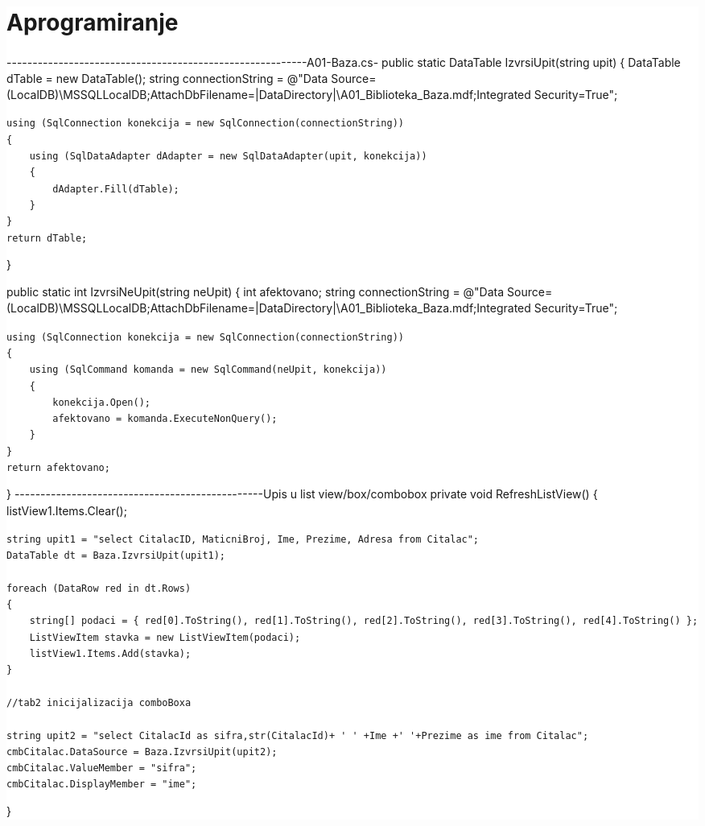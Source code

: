 # Aprogramiranje
----------------------------------------------------------A01-Baza.cs-
public static DataTable IzvrsiUpit(string upit)
{
    DataTable dTable = new DataTable();
    string connectionString = @"Data Source=(LocalDB)\MSSQLLocalDB;AttachDbFilename=|DataDirectory|\A01_Biblioteka_Baza.mdf;Integrated Security=True";

    using (SqlConnection konekcija = new SqlConnection(connectionString))
    {
        using (SqlDataAdapter dAdapter = new SqlDataAdapter(upit, konekcija))
        {
            dAdapter.Fill(dTable);
        }
    }
    return dTable;
}

public static int IzvrsiNeUpit(string neUpit)
{
    int afektovano;
    string connectionString = @"Data Source=(LocalDB)\MSSQLLocalDB;AttachDbFilename=|DataDirectory|\A01_Biblioteka_Baza.mdf;Integrated Security=True";

    using (SqlConnection konekcija = new SqlConnection(connectionString))
    {
        using (SqlCommand komanda = new SqlCommand(neUpit, konekcija))
        {
            konekcija.Open();
            afektovano = komanda.ExecuteNonQuery();
        }
    }
    return afektovano;
}
------------------------------------------------Upis u list view/box/combobox
private void RefreshListView()
{
    listView1.Items.Clear();

    string upit1 = "select CitalacID, MaticniBroj, Ime, Prezime, Adresa from Citalac";
    DataTable dt = Baza.IzvrsiUpit(upit1);

    foreach (DataRow red in dt.Rows)
    {
        string[] podaci = { red[0].ToString(), red[1].ToString(), red[2].ToString(), red[3].ToString(), red[4].ToString() };
        ListViewItem stavka = new ListViewItem(podaci);
        listView1.Items.Add(stavka);
    }

    //tab2 inicijalizacija comboBoxa

    string upit2 = "select CitalacId as sifra,str(CitalacId)+ ' ' +Ime +' '+Prezime as ime from Citalac";
    cmbCitalac.DataSource = Baza.IzvrsiUpit(upit2);
    cmbCitalac.ValueMember = "sifra";
    cmbCitalac.DisplayMember = "ime";
}
